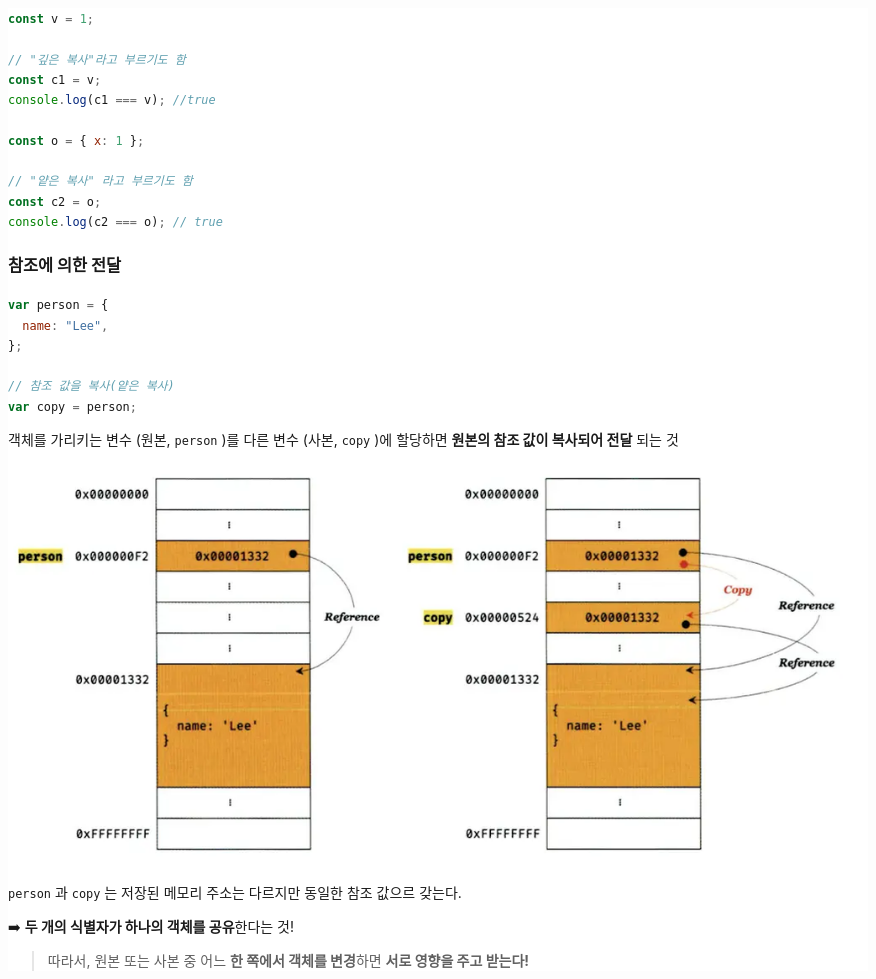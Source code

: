   ```jsx
  const v = 1;

  // "깊은 복사"라고 부르기도 함
  const c1 = v;
  console.log(c1 === v); //true

  const o = { x: 1 };

  // "얕은 복사" 라고 부르기도 함
  const c2 = o;
  console.log(c2 === o); // true
  ```

### 참조에 의한 전달

```jsx
var person = {
  name: "Lee",
};

// 참조 값을 복사(얕은 복사)
var copy = person;
```

객체를 가리키는 변수 (원본, `person` )를 다른 변수 (사본, `copy` )에 할당하면 **원본의 참조 값이 복사되어 전달** 되는 것

![image.png](./asset/chap11/image%203.png)

`person` 과 `copy` 는 저장된 메모리 주소는 다르지만 동일한 참조 값으르 갖는다.

➡️ **두 개의 식별자가 하나의 객체를 공유**한다는 것!

> 따라서, 원본 또는 사본 중 어느 **한 쪽에서 객체를 변경**하면 **서로 영향을 주고 받는다!**
